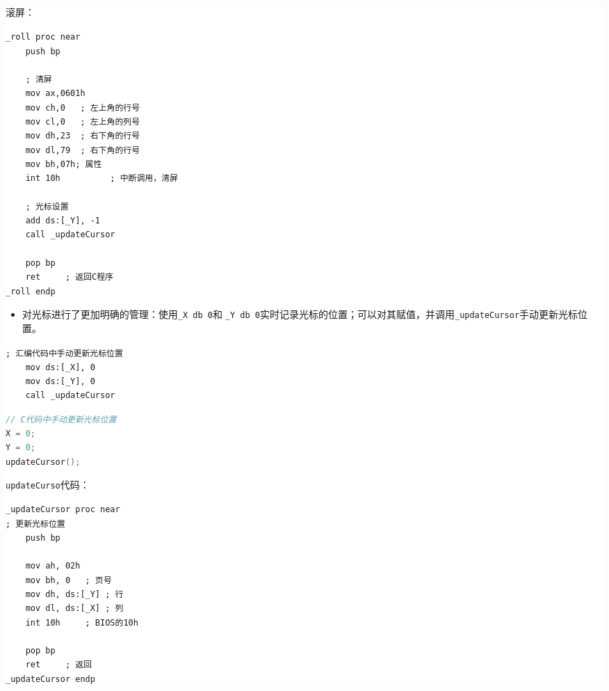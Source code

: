 滚屏：

```assembly
_roll proc near
	push bp

	; 清屏 
	mov ax,0601h    
	mov ch,0   ; 左上角的行号
	mov cl,0   ; 左上角的列号
	mov dh,23  ; 右下角的行号
	mov dl,79  ; 右下角的行号
	mov bh,07h; 属性
	int 10h          ; 中断调用，清屏 

	; 光标设置
	add ds:[_Y], -1
	call _updateCursor

	pop bp
	ret		; 返回C程序
_roll endp
```



- 对光标进行了更加明确的管理：使用`_X db 0`和 `_Y db 0`实时记录光标的位置；可以对其赋值，并调用`_updateCursor`手动更新光标位置。

```assembly
; 汇编代码中手动更新光标位置
	mov ds:[_X], 0
	mov ds:[_Y], 0
	call _updateCursor
```

```c
// C代码中手动更新光标位置
X = 0;
Y = 0; 
updateCursor();
```

`updateCurso`代码：

```assembly
_updateCursor proc near 
; 更新光标位置
	push bp
	
	mov ah, 02h
	mov bh, 0	; 页号
	mov dh, ds:[_Y]	; 行
	mov dl, ds:[_X]	; 列
	int 10h		; BIOS的10h

	pop bp
	ret		; 返回
_updateCursor endp
```
